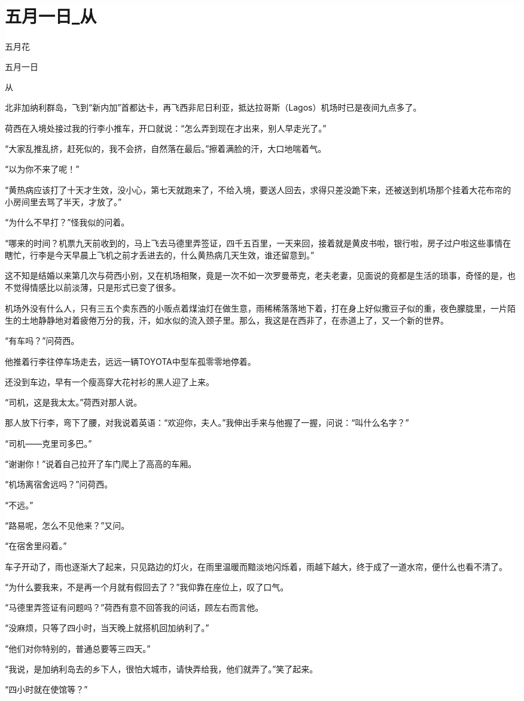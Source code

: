 # 五月一日_从

五月花

五月一日

从

北非加纳利群岛，飞到“新内加”首都达卡，再飞西非尼日利亚，抵达拉哥斯（Lagos）机场时已是夜间九点多了。

荷西在入境处接过我的行李小推车，开口就说：“怎么弄到现在才出来，别人早走光了。”

“大家乱推乱挤，赶死似的，我不会挤，自然落在最后。”擦着满脸的汗，大口地喘着气。

“以为你不来了呢！”

“黄热病应该打了十天才生效，没小心，第七天就跑来了，不给入境，要送人回去，求得只差没跪下来，还被送到机场那个挂着大花布帘的小房间里去骂了半天，才放了。”

“为什么不早打？”怪我似的问着。

“哪来的时间？机票九天前收到的，马上飞去马德里弄签证，四千五百里，一天来回，接着就是黄皮书啦，银行啦，房子过户啦这些事情在瞎忙，行李是今天早晨上飞机之前才丢进去的，什么黄热病几天生效，谁还留意到。”

这不知是结婚以来第几次与荷西小别，又在机场相聚，竟是一次不如一次罗曼蒂克，老夫老妻，见面说的竟都是生活的琐事，奇怪的是，也不觉得情感比以前淡薄，只是形式已变了很多。

机场外没有什么人，只有三五个卖东西的小贩点着煤油灯在做生意，雨稀稀落落地下着，打在身上好似撒豆子似的重，夜色朦胧里，一片陌生的土地静静地对着疲倦万分的我，汗，如水似的流入颈子里。那么，我这是在西非了，在赤道上了，又一个新的世界。

“有车吗？”问荷西。

他推着行李往停车场走去，远远一辆TOYOTA中型车孤零零地停着。

还没到车边，早有一个瘦高穿大花衬衫的黑人迎了上来。

“司机，这是我太太。”荷西对那人说。

那人放下行李，弯下了腰，对我说着英语：“欢迎你，夫人。”我伸出手来与他握了一握，问说：“叫什么名字？”

“司机——克里司多巴。”

“谢谢你！”说着自己拉开了车门爬上了高高的车厢。

“机场离宿舍远吗？”问荷西。

“不远。”

“路易呢，怎么不见他来？”又问。

“在宿舍里闷着。”

车子开动了，雨也逐渐大了起来，只见路边的灯火，在雨里温暖而黯淡地闪烁着，雨越下越大，终于成了一道水帘，便什么也看不清了。

“为什么要我来，不是再一个月就有假回去了？”我仰靠在座位上，叹了口气。

“马德里弄签证有问题吗？”荷西有意不回答我的问话，顾左右而言他。

“没麻烦，只等了四小时，当天晚上就搭机回加纳利了。”

“他们对你特别的，普通总要等三四天。”

“我说，是加纳利岛去的乡下人，很怕大城市，请快弄给我，他们就弄了。”笑了起来。

“四小时就在使馆等？”
